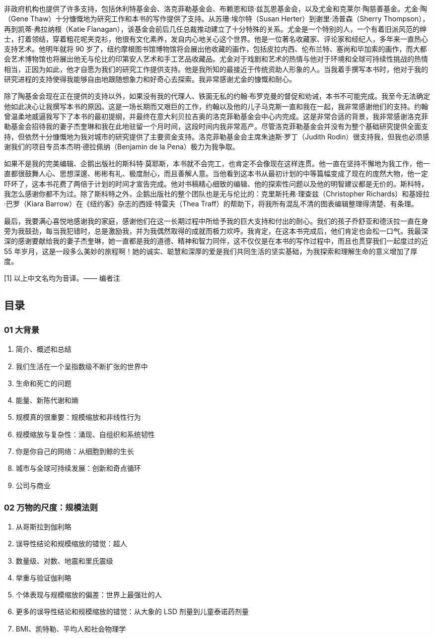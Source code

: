 非政府机构也提供了许多支持，包括休利特基金会、洛克菲勒基金会、布赖恩和琼·兹瓦恩基金会，以及尤金和克莱尔·陶慈善基金。尤金·陶（Gene Thaw）十分慷慨地为研究工作和本书的写作提供了支持。从苏珊·埃尔特（Susan Herter）到谢里·汤普森（Sherry Thompson），再到凯蒂·弗拉纳根（Katie Flanagan），该基金会前后几任总裁推动建立了十分特殊的关系。尤金是一个特别的人，一个有着旧派风范的绅士，打着领结，穿着粗花呢夹克衫，他很有文化素养，发自内心地关心这个世界。他是一位著名收藏家、评论家和经纪人，多年来一直热心支持艺术。他明年就将 90 岁了，纽约摩根图书馆博物馆将会展出他收藏的画作，包括皮拉内西、伦布兰特、塞尚和毕加索的画作，而大都会艺术博物馆也将展出他无与伦比的印第安人艺术和手工艺品收藏品。尤金对于戏剧和艺术的热情与他对于环境和全球可持续性挑战的热情相当，正因为如此，他才自愿为我们的研究工作提供支持。他是我所知的最接近于传统资助人形象的人。当我着手撰写本书时，他对于我的研究进程的支持使得我能够自由地跟随想象力和好奇心去探索。我非常感谢尤金的慷慨和耐心。

除了陶基金会现在正在提供的支持以外，如果没有我的代理人、铁面无私的约翰·布罗克曼的督促和劝诫，本书不可能完成。我至今无法确定他如此决心让我撰写本书的原因。这是一场长期而又艰巨的工作，约翰以及他的儿子马克斯一直和我在一起，我非常感谢他们的支持。约翰曾温柔地威逼我写下了本书的最初提纲，并最终在意大利贝拉吉奥的洛克菲勒基金会中心内完成。这是非常合适的背景，我非常感谢洛克菲勒基金会招待我的妻子杰奎琳和我在此地驻留一个月时间，这段时间内我非常高产。尽管洛克菲勒基金会并没有为整个基础研究提供全面支持，但依然十分慷慨地为我对城市的研究提供了主要资金支持。洛克菲勒基金会主席朱迪斯·罗丁（Judith Rodin）很支持我，但我也必须感谢我们的项目专员本杰明·德拉佩纳（Benjamin de la Pena）极力为我争取。

如果不是我的完美编辑、企鹅出版社的斯科特·莫耶斯，本书就不会完工，也肯定不会像现在这样连贯。他一直在坚持不懈地为我工作，他一直都很鼓舞人心、思想深邃、彬彬有礼、极度耐心，而且善解人意。当他看到这本书从最初计划的中等篇幅变成了现在的庞然大物，他一定吓坏了，这本书花费了两倍于计划的时间才宣告完成。他对书稿精心细致的编辑、他的探索性问题以及他的明智建议都是无价的。斯科特，我怎么感谢你都不为过。除了斯科特之外，企鹅出版社的整个团队也是无与伦比的：克里斯托弗·理查兹（Christopher Richards）和基娅拉·巴罗（Kiara Barrow）在《纽约客》杂志的西娅·特雷夫（Thea Traff）的帮助下，将我所有混乱不清的图表编辑整理得清楚、有条理。

最后，我要满心喜悦地感谢我的家庭，感谢他们在这一长期过程中所给予我的巨大支持和付出的耐心。我们的孩子乔舒亚和德沃拉一直在身旁为我鼓劲，每当我犯错时，总是激励我，并为我偶然取得的成就而极力欢呼。我肯定，在这本书完成后，他们肯定也会松一口气。我最深深的感谢要献给我的妻子杰奎琳，她一直都是我的道德、精神和智力同伴，这不仅仅是在本书的写作过程中，而且也贯穿我们一起度过的近 55 年岁月，这是一段多么美妙的旅程啊！她的诚实、聪慧和深厚的爱是我们共同生活的坚实基础，为我探索和理解生命的意义增加了厚度。

[1] 以上中文名均为音译。—— 编者注

## 目录

### 01 大背景

1. 简介、概述和总结

2. 我们生活在一个呈指数级不断扩张的世界中

3. 生命和死亡的问题

4. 能量、新陈代谢和熵

5. 规模真的很重要：规模缩放和非线性行为

6. 规模缩放与复杂性：涌现、自组织和系统韧性

7. 你是你自己的网络：从细胞到鲸的生长

8. 城市与全球可持续发展：创新和奇点循环

9. 公司与商业

### 02 万物的尺度：规模法则

1. 从哥斯拉到伽利略

2. 误导性结论和规模缩放的错觉：超人

3. 数量级、对数、地震和里氏震级

4. 举重与验证伽利略

5. 个体表现与规模缩放的偏差：世界上最强壮的人

6. 更多的误导性结论和规模缩放的错觉：从大象的 LSD 剂量到儿童泰诺药剂量

7. BMI、凯特勒、平均人和社会物理学
